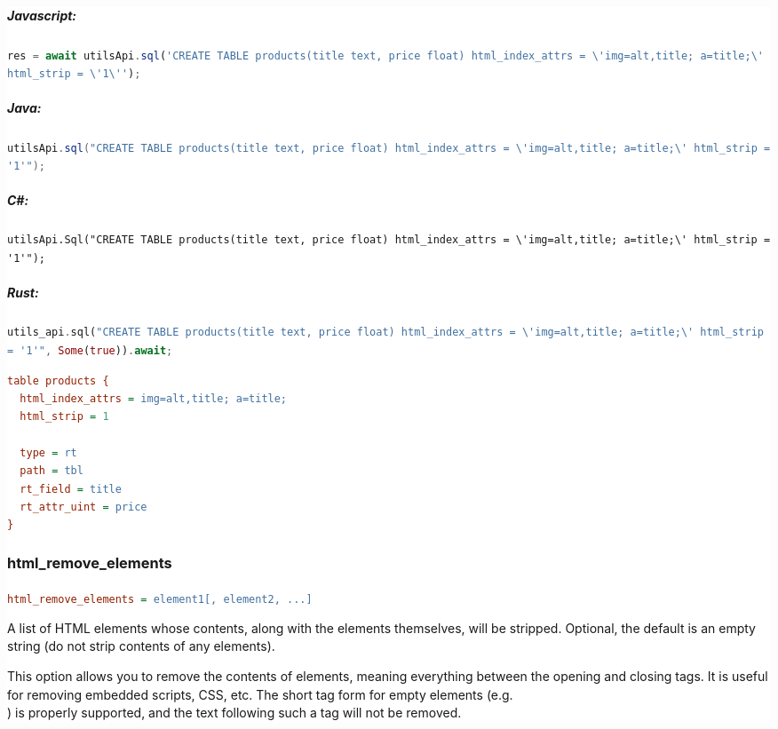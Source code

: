 
##### Javascript:



```javascript
res = await utilsApi.sql('CREATE TABLE products(title text, price float) html_index_attrs = \'img=alt,title; a=title;\' html_strip = \'1\'');
```


##### Java:

```java
utilsApi.sql("CREATE TABLE products(title text, price float) html_index_attrs = \'img=alt,title; a=title;\' html_strip = '1'");
```


##### C#:

```clike
utilsApi.Sql("CREATE TABLE products(title text, price float) html_index_attrs = \'img=alt,title; a=title;\' html_strip = '1'");
```


##### Rust:



```rust
utils_api.sql("CREATE TABLE products(title text, price float) html_index_attrs = \'img=alt,title; a=title;\' html_strip = '1'", Some(true)).await;
```



```ini
table products {
  html_index_attrs = img=alt,title; a=title;
  html_strip = 1

  type = rt
  path = tbl
  rt_field = title
  rt_attr_uint = price
}
```


### html_remove_elements



```ini
html_remove_elements = element1[, element2, ...]
```

A list of HTML elements whose contents, along with the elements themselves, will be stripped. Optional, the default is an empty string (do not strip contents of any elements).

This option allows you to remove the contents of elements, meaning everything between the opening and closing tags. It is useful for removing embedded scripts, CSS, etc. The short tag form for empty elements (e.g. <br/>) is properly supported, and the text following such a tag will not be removed.
